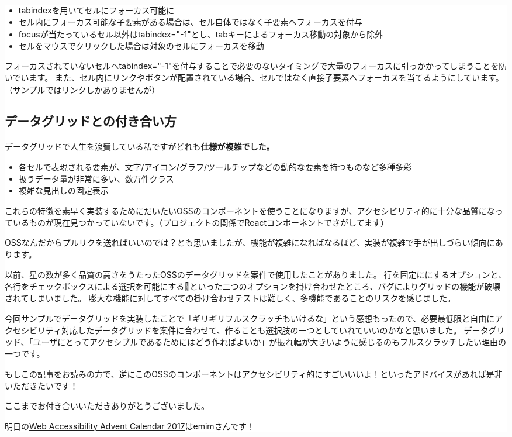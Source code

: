 - tabindexを用いてセルにフォーカス可能に
- セル内にフォーカス可能な子要素がある場合は、セル自体ではなく子要素へフォーカスを付与
- focusが当たっているセル以外はtabindex="-1"とし、tabキーによるフォーカス移動の対象から除外
- セルをマウスでクリックした場合は対象のセルにフォーカスを移動

フォーカスされていないセルへtabindex="-1"を付与することで必要のないタイミングで大量のフォーカスに引っかかってしまうことを防いでいます。 また、セル内にリンクやボタンが配置されている場合、セルではなく直接子要素へフォーカスを当てるようにしています。（サンプルではリンクしかありませんが）

## データグリッドとの付き合い方

データグリッドで人生を浪費している私ですがどれも**仕様が複雑でした。**

- 各セルで表現される要素が、文字/アイコン/グラフ/ツールチップなどの動的な要素を持つものなど多種多彩
- 扱うデータ量が非常に多い、数万件クラス
- 複雑な見出しの固定表示

これらの特徴を素早く実装するためにだいたいOSSのコンポーネントを使うことになりますが、アクセシビリティ的に十分な品質になっているものが現在見つかっていないです。（プロジェクトの関係でReactコンポーネントでさがしてます）

OSSなんだからプルリクを送ればいいのでは？とも思いましたが、機能が複雑になればなるほど、実装が複雑で手が出しづらい傾向にあります。

以前、星の数が多く品質の高さをうたったOSSのデータグリッドを案件で使用したことがありました。 行を固定ににするオプションと、各行をチェックボックスによる選択を可能にするといった二つのオプションを掛け合わせたところ、バグによりグリッドの機能が破壊されてしまいました。 膨大な機能に対してすべての掛け合わせテストは難しく、多機能であることのリスクを感じました。

今回サンプルでデータグリッドを実装したことで「ギリギリフルスクラッチもいけるな」という感想もったので、必要最低限と自由にアクセシビリティ対応したデータグリッドを案件に合わせて、作ることも選択肢の一つとしていれていいのかなと思いました。 データグリッド、「ユーザにとってアクセシブルであるためにはどう作ればよいか」が振れ幅が大きいように感じるのもフルスクラッチしたい理由の一つです。

もしこの記事をお読みの方で、逆にこのOSSのコンポーネントはアクセシビリティ的にすごいいいよ！といったアドバイスがあれば是非いただきたいです！

ここまでお付き合いいただきありがとうございました。

明日の[Web Accessibility Advent Calendar 2017](https://adventar.org/calendars/2088)はemimさんです！

